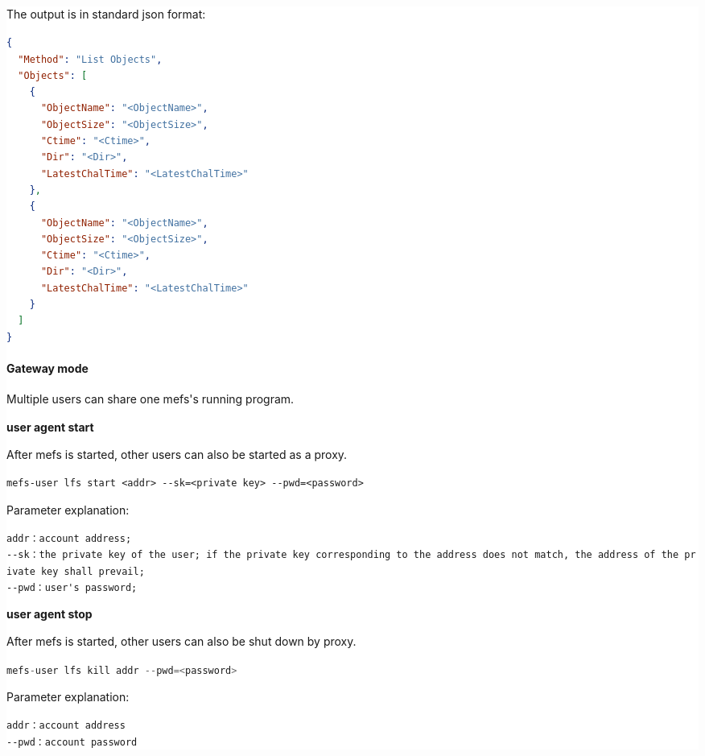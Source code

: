 The output is in standard json format:

```json
{
  "Method": "List Objects",
  "Objects": [
    {
      "ObjectName": "<ObjectName>",
      "ObjectSize": "<ObjectSize>",
      "Ctime": "<Ctime>",
      "Dir": "<Dir>",
      "LatestChalTime": "<LatestChalTime>"
    },
    {
      "ObjectName": "<ObjectName>",
      "ObjectSize": "<ObjectSize>",
      "Ctime": "<Ctime>",
      "Dir": "<Dir>",
      "LatestChalTime": "<LatestChalTime>"
    }
  ]
}
```

#### Gateway mode

Multiple users can share one mefs's running program.

**user agent start**

After mefs is started, other users can also be started as a proxy.

```shell
mefs-user lfs start <addr> --sk=<private key> --pwd=<password>
```

Parameter explanation:

```
addr：account address;
--sk：the private key of the user; if the private key corresponding to the address does not match, the address of the private key shall prevail;
--pwd：user's password;
```

**user agent stop**

After mefs is started, other users can also be shut down by proxy.

```go
mefs-user lfs kill addr --pwd=<password>
```

Parameter explanation:

```shell
addr：account address
--pwd：account password
```
